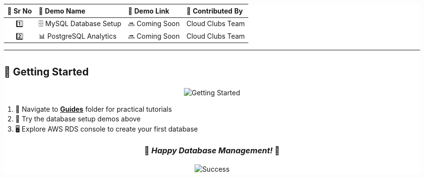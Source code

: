 | 🔢 **Sr No** | 🎯 **Demo Name** | 🔗 **Demo Link** | 👥 **Contributed By** |
|:---:|:---|:---|:---|
| 1️⃣ | 🗄️ MySQL Database Setup | 🔜 Coming Soon | Cloud Clubs Team |
| 2️⃣ | 📊 PostgreSQL Analytics | 🔜 Coming Soon | Cloud Clubs Team |

---

## 🚀 Getting Started

<div align="center">
<img src="https://media.giphy.com/media/3oKIPEqDGUULpEU0aQ/giphy.gif" width="200" alt="Getting Started">
</div>

1. 📁 Navigate to [**Guides**](./Guides/) folder for practical tutorials
2. 🎯 Try the database setup demos above
3. 🖥️ Explore AWS RDS console to create your first database

<div align="center">

### 🌟 *Happy Database Management!* 🌟

<img src="https://media.giphy.com/media/3o7abKhOpu0NwenH3O/giphy.gif" width="150" alt="Success">

</div>